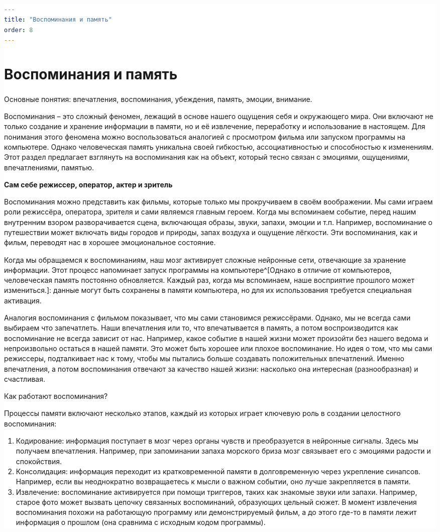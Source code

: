 ```yaml
---
title: "Воспоминания и память"
order: 8
---
```


# Воспоминания и память

Основные понятия: впечатления, воспоминания, убеждения, память, эмоции, внимание.

Воспоминания – это сложный феномен, лежащий в основе нашего ощущения себя и окружающего мира. Они включают не только создание и хранение информации в памяти, но и её извлечение, переработку и использование в настоящем. Для понимания этого феномена можно воспользоваться аналогией с просмотром фильма или запуском программы на компьютере. Однако человеческая память уникальна своей гибкостью, ассоциативностью и способностью к изменениям. Этот раздел предлагает взглянуть на воспоминания как на объект, который тесно связан с эмоциями, ощущениями, впечатлениями, памятью.

**Сам себе режиссер, оператор, актер и зритель**

Воспоминания можно представить как фильмы, которые только мы прокручиваем в своём воображении. Мы сами играем роли режиссёра, оператора, зрителя и сами являемся главным героем. Когда мы вспоминаем событие, перед нашим внутренним взором разворачивается сцена, включающая образы, звуки, запахи, эмоции и т.п. Например, воспоминание о путешествии может включать виды городов и природы, запах воздуха и ощущение лёгкости. Эти воспоминания, как и фильм, переводят нас в хорошее эмоциональное состояние.

Когда мы обращаемся к воспоминаниям, наш мозг активирует сложные нейронные сети, отвечающие за хранение информации. Этот процесс напоминает запуск программы на компьютере^[Однако в отличие от компьютеров, человеческая память постоянно обновляется. Каждый раз, когда мы вспоминаем, наше восприятие прошлого может измениться.]: данные могут быть сохранены в памяти компьютера, но для их использования требуется специальная активация.

Аналогия воспоминания с фильмом показывает, что мы сами становимся режиссёрами. Однако, мы не всегда сами выбираем что запечатлеть. Наши впечатления или то, что впечатывается в память, а потом воспроизводится как воспоминание не всегда зависит от нас. Например, какое событие в нашей жизни может произойти без нашего ведома и непроизвольно остаться в нашей памяти. Это может быть хорошее или плохое воспоминание. Но идея о том, что мы сами режиссеры, подталкивает нас к тому, чтобы мы пытались больше создавать положительных впечатлений. Именно впечатления, а потом воспоминания отвечают за качество нашей жизни: насколько она интересная (разнообразная) и счастливая.

Как работают воспоминания?

Процессы памяти включают несколько этапов, каждый из которых играет ключевую роль в создании целостного воспоминания:

1. Кодирование: информация поступает в мозг через органы чувств и преобразуется в нейронные сигналы. Здесь мы получаем впечатления. Например, при запоминании запаха морского бриза мозг связывает его с эмоциями радости и спокойствия.
2. Консолидация: информация переходит из кратковременной памяти в долговременную через укрепление синапсов. Например, если вы неоднократно возвращаетесь к мысли о важном событии, оно лучше закрепляется в памяти.
3. Извлечение: воспоминание активируется при помощи триггеров, таких как знакомые звуки или запахи. Например, старое фото может вызвать цепочку связанных воспоминаний, образующих цельный сюжет. В момент извлечения воспоминания похожи на работающую программу или демонстрируемый фильм, а до этого где-то в памяти лежит информация о прошлом (она сравнима с исходным кодом программы).
